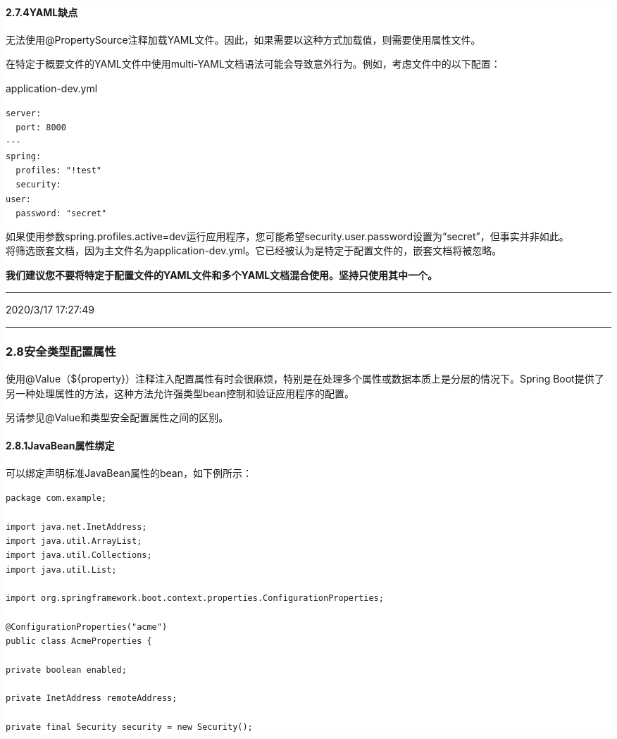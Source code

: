 #### 2.7.4YAML缺点 ####  

无法使用@PropertySource注释加载YAML文件。因此，如果需要以这种方式加载值，则需要使用属性文件。   

在特定于概要文件的YAML文件中使用multi-YAML文档语法可能会导致意外行为。例如，考虑文件中的以下配置：  

application-dev.yml  

    server:
      port: 8000
    ---
    spring:
      profiles: "!test"
      security:
    user:
      password: "secret"  

如果使用参数spring.profiles.active=dev运行应用程序，您可能希望security.user.password设置为“secret”，但事实并非如此。  
将筛选嵌套文档，因为主文件名为application-dev.yml。它已经被认为是特定于配置文件的，嵌套文档将被忽略。   

**我们建议您不要将特定于配置文件的YAML文件和多个YAML文档混合使用。坚持只使用其中一个。**  



----------
2020/3/17 17:27:49  


----------

### 2.8安全类型配置属性 ###  

使用@Value（${property}）注释注入配置属性有时会很麻烦，特别是在处理多个属性或数据本质上是分层的情况下。Spring Boot提供了另一种处理属性的方法，这种方法允许强类型bean控制和验证应用程序的配置。  

另请参见@Value和类型安全配置属性之间的区别。  

#### 2.8.1JavaBean属性绑定 ####  

可以绑定声明标准JavaBean属性的bean，如下例所示：  


    package com.example;
    
    import java.net.InetAddress;
    import java.util.ArrayList;
    import java.util.Collections;
    import java.util.List;
    
    import org.springframework.boot.context.properties.ConfigurationProperties;
    
    @ConfigurationProperties("acme")
    public class AcmeProperties {
    
    private boolean enabled;
    
    private InetAddress remoteAddress;
    
    private final Security security = new Security();
    